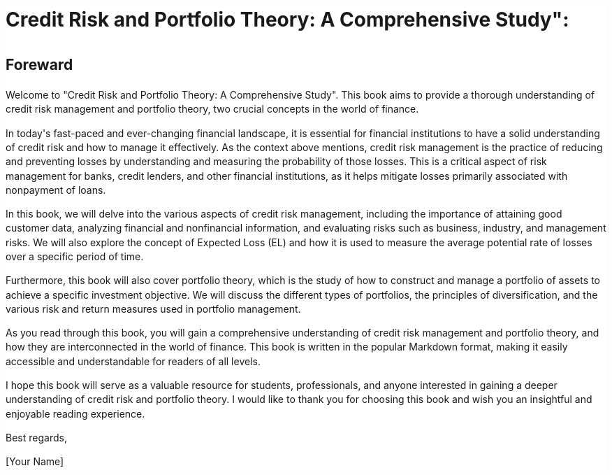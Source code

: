 


# Credit Risk and Portfolio Theory: A Comprehensive Study":





## Foreward



Welcome to "Credit Risk and Portfolio Theory: A Comprehensive Study". This book aims to provide a thorough understanding of credit risk management and portfolio theory, two crucial concepts in the world of finance.



In today's fast-paced and ever-changing financial landscape, it is essential for financial institutions to have a solid understanding of credit risk and how to manage it effectively. As the context above mentions, credit risk management is the practice of reducing and preventing losses by understanding and measuring the probability of those losses. This is a critical aspect of risk management for banks, credit lenders, and other financial institutions, as it helps mitigate losses primarily associated with nonpayment of loans.



In this book, we will delve into the various aspects of credit risk management, including the importance of attaining good customer data, analyzing financial and nonfinancial information, and evaluating risks such as business, industry, and management risks. We will also explore the concept of Expected Loss (EL) and how it is used to measure the average potential rate of losses over a specific period of time.



Furthermore, this book will also cover portfolio theory, which is the study of how to construct and manage a portfolio of assets to achieve a specific investment objective. We will discuss the different types of portfolios, the principles of diversification, and the various risk and return measures used in portfolio management.



As you read through this book, you will gain a comprehensive understanding of credit risk management and portfolio theory, and how they are interconnected in the world of finance. This book is written in the popular Markdown format, making it easily accessible and understandable for readers of all levels.



I hope this book will serve as a valuable resource for students, professionals, and anyone interested in gaining a deeper understanding of credit risk and portfolio theory. I would like to thank you for choosing this book and wish you an insightful and enjoyable reading experience.



Best regards,



[Your Name]


